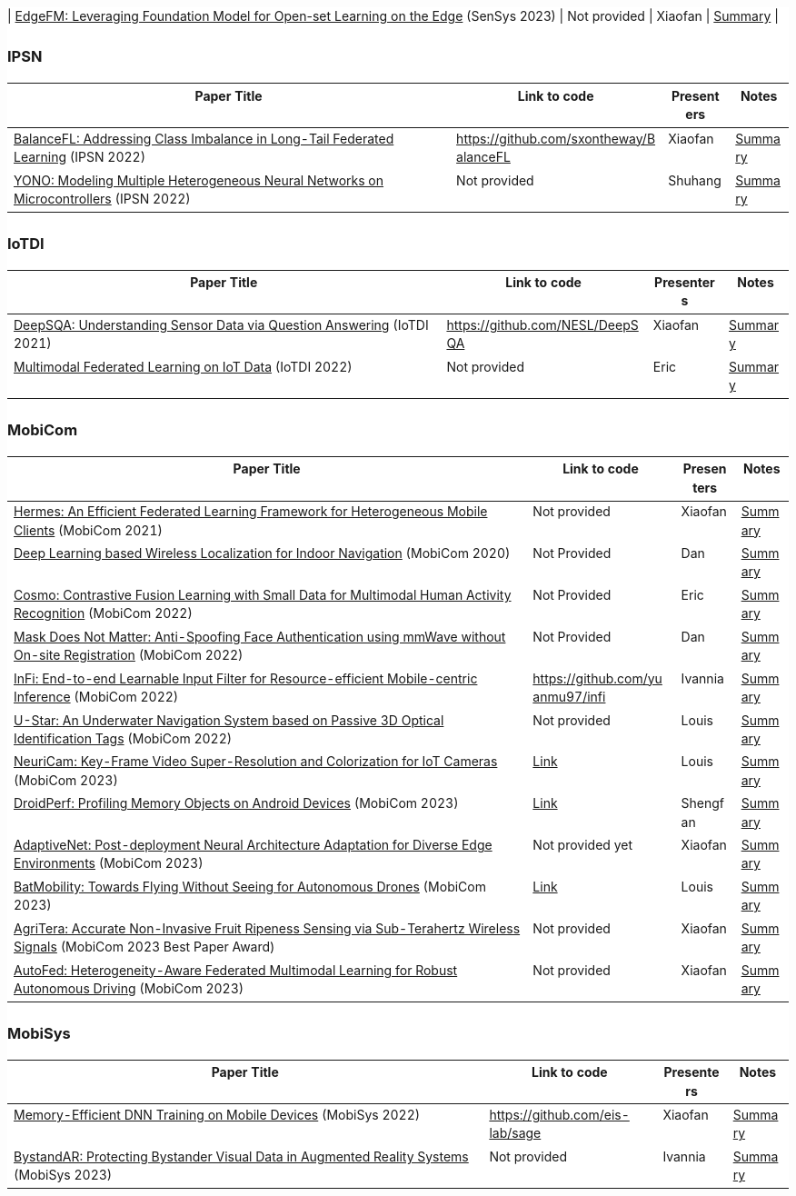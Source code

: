 | [EdgeFM: Leveraging Foundation Model for Open-set Learning on the Edge](https://arxiv.org/abs/2311.10986) (SenSys 2023) | Not provided | Xiaofan | [Summary](./SenSys/2023/EdgeFM/EdgeFM.md) |


### IPSN

| Paper Title                                                  | Link to code                            | Presenters | Notes                                         |
| ------------------------------------------------------------ | --------------------------------------- | ---------- | --------------------------------------------- |
| [BalanceFL: Addressing Class Imbalance in Long-Tail Federated Learning](https://conferences.computer.org/cpsiot/pdfs/IPSN2022-6R1M30NXCSXmbVKUqzz1Of/962400a259/962400a259.pdf) (IPSN 2022) | https://github.com/sxontheway/BalanceFL | Xiaofan    | [Summary](./IPSN/2022/BalanceFL/BalanceFL.md) |
| [YONO: Modeling Multiple Heterogeneous Neural Networks on Microcontrollers](https://arxiv.org/abs/2203.03794) (IPSN 2022) | Not provided                            | Shuhang    | [Summary](./IPSN/2022/YONO/MTLnPQ.md)         |


### IoTDI

| Paper Title                                                  | Link to code                            | Presenters | Notes                               |
| ------------------------------------------------------------ | --------------------------------------- | ---------- | ----------------------------------- |
| [DeepSQA: Understanding Sensor Data via Question Answering](https://dl.acm.org/doi/10.1145/3450268.3453529) (IoTDI 2021) | https://github.com/NESL/DeepSQA | Xiaofan | [Summary](./IoTDI/2021/DeepSQA/DeepSQA.md) |
| [Multimodal Federated Learning on IoT Data](https://arxiv.org/abs/2109.04833) (IoTDI 2022) | Not provided | Eric | [Summary](./IoTDI/2022/MultimodalFL/MultimodalFL.md) |


### MobiCom

| Paper Title                                                  | Link to code | Presenters | Notes                                      |
| ------------------------------------------------------------ | ------------ | ---------- | ------------------------------------------ |
| [Hermes: An Efficient Federated Learning Framework for Heterogeneous Mobile Clients](https://sites.duke.edu/angli/files/2021/10/2021_Mobicom_Hermes_v1.pdf) (MobiCom 2021) | Not provided | Xiaofan    | [Summary](./MobiCom/2021/Hermes/Hermes.md) |
| [Deep Learning based Wireless Localization for Indoor Navigation](https://dl.acm.org/doi/pdf/10.1145/3372224.3380894) (MobiCom 2020) | Not Provided | Dan    | [Summary](./MobiCom/2020/IndoorNavigation/IndoorNavigation.md) |
| [Cosmo: Contrastive Fusion Learning with Small Data for Multimodal Human Activity Recognition](https://dl.acm.org/doi/pdf/10.1145/3495243.3560519) (MobiCom 2022) | Not Provided | Eric    | [Summary](./MobiCom/2022/Cosmo/Cosmo.md) |
| [Mask Does Not Matter: Anti-Spoofing Face Authentication using mmWave without On-site Registration](https://dl.acm.org/doi/pdf/10.1145/3495243.3560515) (MobiCom 2022) | Not Provided | Dan    | [Summary](./MobiCom/2022/RFMask/RFMask.md) |
| [InFi: End-to-end Learnable Input Filter for Resource-efficient Mobile-centric Inference](https://dl.acm.org/doi/10.1145/3495243.3517016) (MobiCom 2022) | https://github.com/yuanmu97/infi | Ivannia    | [Summary](./MobiCom/2022/InFi/InFi.md) |
| [U-Star: An Underwater Navigation System based on Passive 3D Optical Identification Tags](https://dl.acm.org/doi/pdf/10.1145/3495243.3517019) (MobiCom 2022) | Not provided | Louis    | [Summary](./MobiCom/2022/U-Star/U-Star.md) |
| [NeuriCam: Key-Frame Video Super-Resolution and Colorization for IoT Cameras](https://arxiv.org/abs/2207.12496) (MobiCom 2023) | [Link](https://github.com/vb000/NeuriCam) | Louis    | [Summary](./MobiCom/2023/NeuriCam/NeuriCam.md) |
| [DroidPerf: Profiling Memory Objects on Android Devices](https://dl.acm.org/doi/pdf/10.1145/3570361.3592503) (MobiCom 2023) | [Link](https://github.com/Xuhpclab/DroidPerf) | Shengfan    | [Summary](./MobiCom/2023/DroidPerf/DroidPerf.md) |
| [AdaptiveNet: Post-deployment Neural Architecture Adaptation for Diverse Edge Environments](https://arxiv.org/abs/2303.07129) (MobiCom 2023) | Not provided yet | Xiaofan | [Summary](./MobiCom/2023/AdaptiveNet/adaptivenet.md) |
| [BatMobility: Towards Flying Without Seeing for Autonomous Drones](https://arxiv.org/abs/2307.11518) (MobiCom 2023) | [Link](https://batmobility.github.io) | Louis    | [Summary](./MobiCom/2023/Batmobility/Batmobility.md) |
| [AgriTera: Accurate Non-Invasive Fruit Ripeness Sensing via Sub-Terahertz Wireless Signals](https://dl.acm.org/doi/10.1145/3570361.3613275) (MobiCom 2023 Best Paper Award) | Not provided | Xiaofan | [Summary](./MobiCom/2023/AgriTera/AgriTera.md) |
| [AutoFed: Heterogeneity-Aware Federated Multimodal Learning for Robust Autonomous Driving](https://dl.acm.org/doi/abs/10.1145/3570361.3592517) (MobiCom 2023) | Not provided | Xiaofan | [Summary](./MobiCom/2023/AutoFed/AutoFed.md) |

### MobiSys

| Paper Title                                                  | Link to code                    | Presenters | Notes                                            |
| ------------------------------------------------------------ | ------------------------------- | ---------- | ------------------------------------------------ |
| [Memory-Efficient DNN Training on Mobile Devices](https://dl.acm.org/doi/abs/10.1145/3498361.3539765) (MobiSys 2022) | https://github.com/eis-lab/sage | Xiaofan    | [Summary](./MobiSys/2022/Sage/Sage.md)           |
| [BystandAR: Protecting Bystander Visual Data in Augmented Reality Systems](https://dl.acm.org/doi/10.1145/3581791.3596830) (MobiSys 2023) | Not provided                    | Ivannia    | [Summary](./MobiSys/2023/BystandAR/BystandAR.md) |
